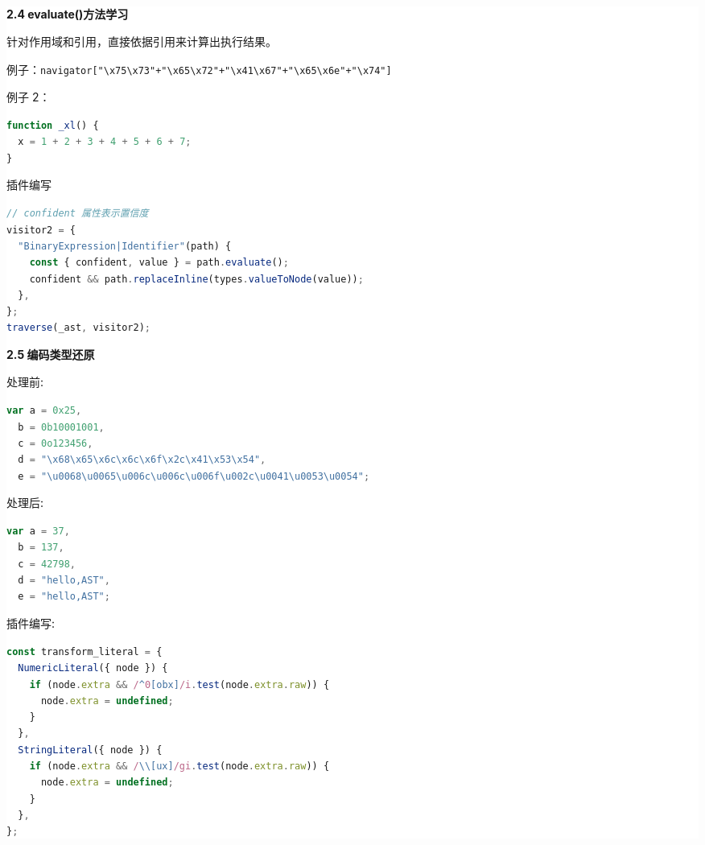 **2.4 evaluate()方法学习**

针对作用域和引用，直接依据引用来计算出执行结果。

例子：`navigator["\x75\x73"+"\x65\x72"+"\x41\x67"+"\x65\x6e"+"\x74"]`

例子 2：

```javascript
function _xl() {
  x = 1 + 2 + 3 + 4 + 5 + 6 + 7;
}
```

插件编写

```javascript
// confident 属性表示置信度
visitor2 = {
  "BinaryExpression|Identifier"(path) {
    const { confident, value } = path.evaluate();
    confident && path.replaceInline(types.valueToNode(value));
  },
};
traverse(_ast, visitor2);
```

**2.5 编码类型还原**

处理前:

```javascript
var a = 0x25,
  b = 0b10001001,
  c = 0o123456,
  d = "\x68\x65\x6c\x6c\x6f\x2c\x41\x53\x54",
  e = "\u0068\u0065\u006c\u006c\u006f\u002c\u0041\u0053\u0054";
```

处理后:

```javascript
var a = 37,
  b = 137,
  c = 42798,
  d = "hello,AST",
  e = "hello,AST";
```

插件编写:

```javascript
const transform_literal = {
  NumericLiteral({ node }) {
    if (node.extra && /^0[obx]/i.test(node.extra.raw)) {
      node.extra = undefined;
    }
  },
  StringLiteral({ node }) {
    if (node.extra && /\\[ux]/gi.test(node.extra.raw)) {
      node.extra = undefined;
    }
  },
};
```
